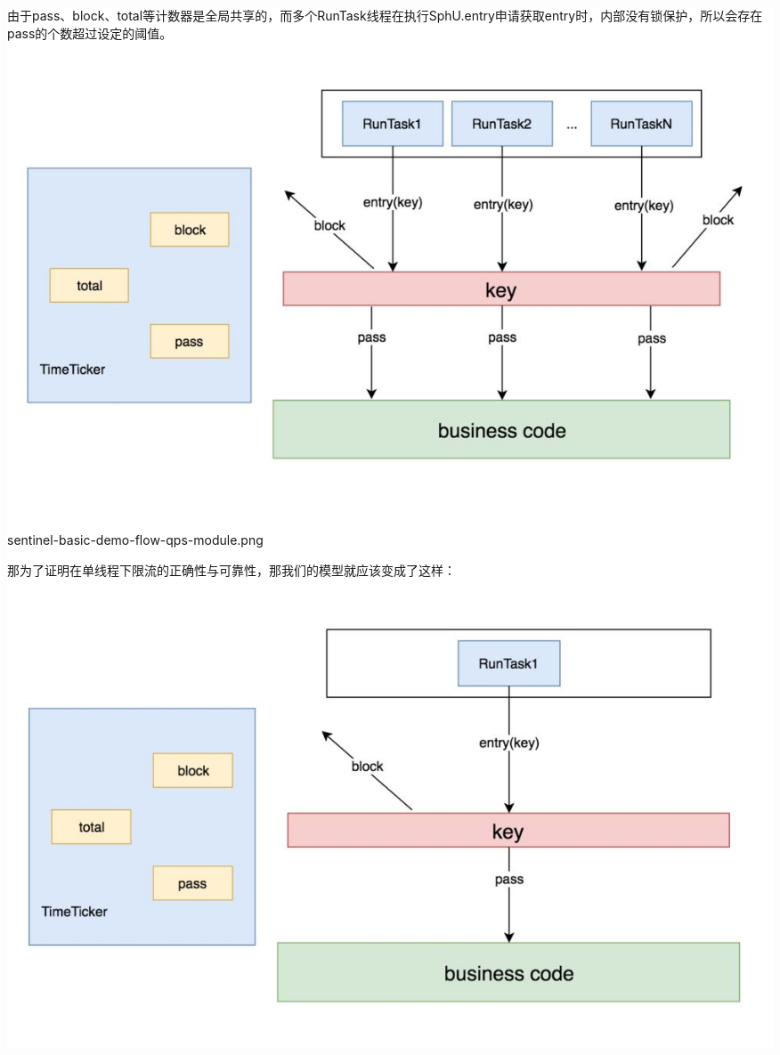 由于pass、block、total等计数器是全局共享的，而多个RunTask线程在执行SphU.entry申请获取entry时，内部没有锁保护，所以会存在pass的个数超过设定的阈值。

![img](5417792-ab5bf8449341da82.jpg)

sentinel-basic-demo-flow-qps-module.png

那为了证明在单线程下限流的正确性与可靠性，那我们的模型就应该变成了这样：

![img](5417792-e25db20bbfca0e0d.jpg)
